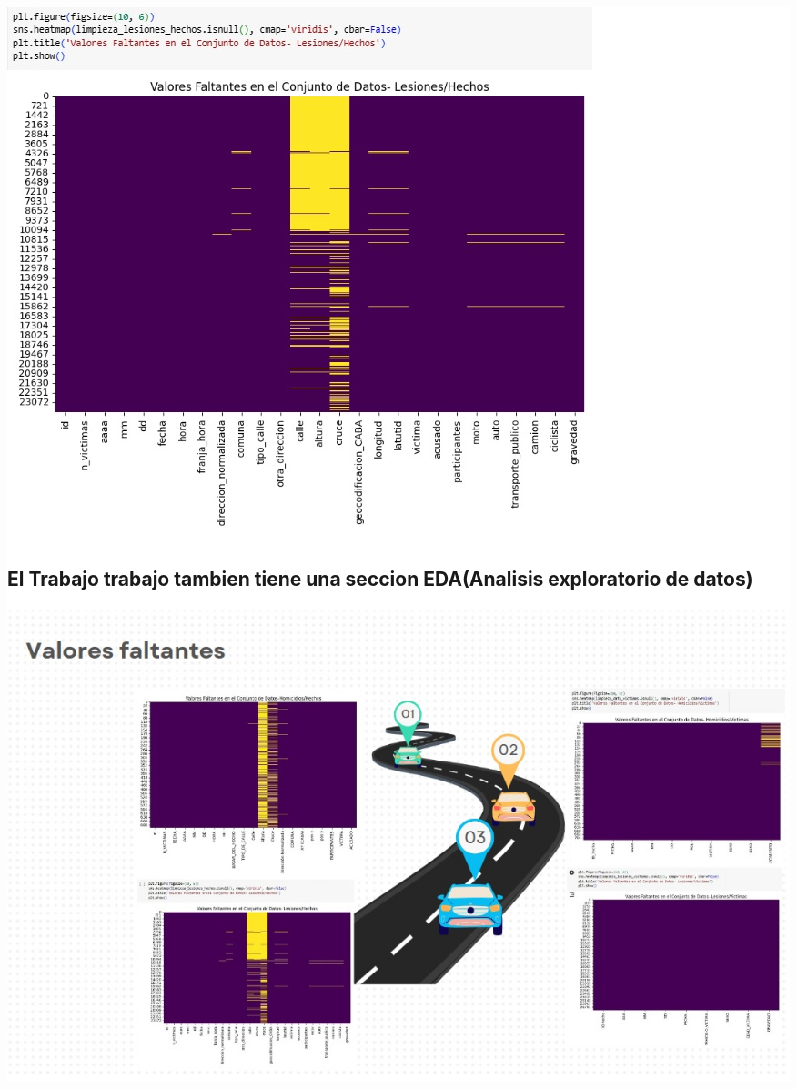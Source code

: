 ![parte delantera](valores_faltantes2.jpg)
## El Trabajo trabajo tambien tiene una seccion EDA(Analisis exploratorio de datos) 
![parte delantera](eda5.jpg)
